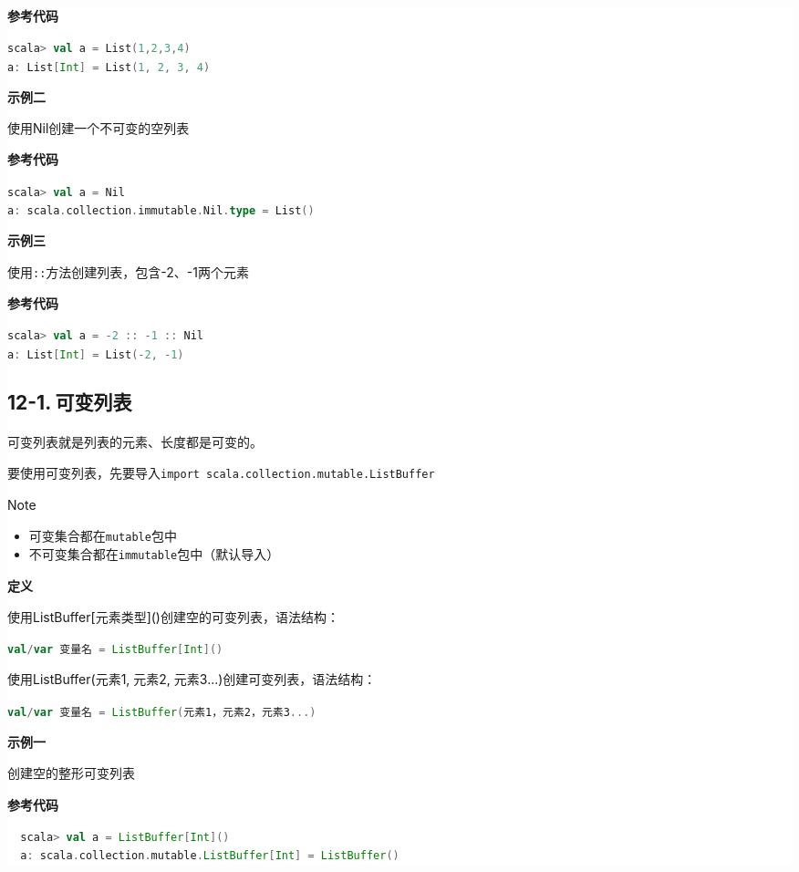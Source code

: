 **参考代码**

```scala
scala> val a = List(1,2,3,4)
a: List[Int] = List(1, 2, 3, 4)
```

**示例二**

使用Nil创建一个不可变的空列表

**参考代码**

```scala
scala> val a = Nil
a: scala.collection.immutable.Nil.type = List()
```

**示例三**

使用`::`方法创建列表，包含-2、-1两个元素

**参考代码**

```scala
scala> val a = -2 :: -1 :: Nil
a: List[Int] = List(-2, -1)
```



## 12-1. 可变列表

可变列表就是列表的元素、长度都是可变的。

要使用可变列表，先要导入`import scala.collection.mutable.ListBuffer`

> [!NOTE]
>
> - 可变集合都在`mutable`包中
> - 不可变集合都在`immutable`包中（默认导入）

**定义**

使用ListBuffer\[元素类型\]()创建空的可变列表，语法结构：

```scala
val/var 变量名 = ListBuffer[Int]()
```

使用ListBuffer(元素1, 元素2, 元素3...)创建可变列表，语法结构：

```scala
val/var 变量名 = ListBuffer(元素1，元素2，元素3...)
```

**示例一**

创建空的整形可变列表

**参考代码**

```scala
  scala> val a = ListBuffer[Int]()
  a: scala.collection.mutable.ListBuffer[Int] = ListBuffer()
```
